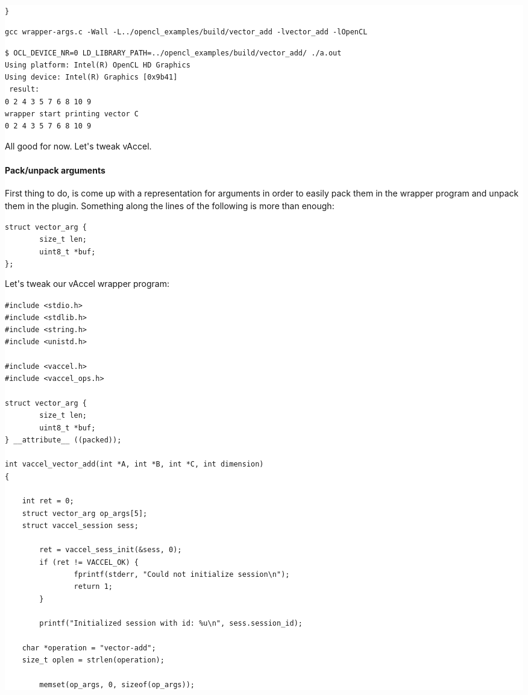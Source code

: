 ```
}
```

```
gcc wrapper-args.c -Wall -L../opencl_examples/build/vector_add -lvector_add -lOpenCL
```

```
$ OCL_DEVICE_NR=0 LD_LIBRARY_PATH=../opencl_examples/build/vector_add/ ./a.out 
Using platform: Intel(R) OpenCL HD Graphics
Using device: Intel(R) Graphics [0x9b41]
 result: 
0 2 4 3 5 7 6 8 10 9 
wrapper start printing vector C
0 2 4 3 5 7 6 8 10 9 
```

All good for now. Let's tweak vAccel.

#### Pack/unpack arguments

First thing to do, is come up with a representation for arguments in order to
easily pack them in the wrapper program and unpack them in the plugin. Something 
along the lines of the following is more than enough:

```
struct vector_arg {
        size_t len;
        uint8_t *buf;
};
```

Let's tweak our vAccel wrapper program:

```
#include <stdio.h>
#include <stdlib.h>
#include <string.h>
#include <unistd.h>

#include <vaccel.h>
#include <vaccel_ops.h>

struct vector_arg {
        size_t len;
        uint8_t *buf;
} __attribute__ ((packed));

int vaccel_vector_add(int *A, int *B, int *C, int dimension)
{

	int ret = 0;
	struct vector_arg op_args[5];
	struct vaccel_session sess;

        ret = vaccel_sess_init(&sess, 0);
        if (ret != VACCEL_OK) {
                fprintf(stderr, "Could not initialize session\n");
                return 1;
        }

        printf("Initialized session with id: %u\n", sess.session_id);

	char *operation = "vector-add";
	size_t oplen = strlen(operation);

        memset(op_args, 0, sizeof(op_args));

```